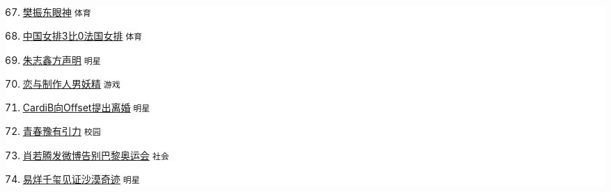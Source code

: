 67. [樊振东眼神](https://m.weibo.cn/search?containerid=100103type%3D1%26t%3D10%26q%3D%E6%A8%8A%E6%8C%AF%E4%B8%9C%E7%9C%BC%E7%A5%9E&stream_entry_id=31&isnewpage=1&extparam=seat%3D1%26cate%3D5001%26q%3D%25E6%25A8%258A%25E6%258C%25AF%25E4%25B8%259C%25E7%259C%25BC%25E7%25A5%259E%26dgr%3D0%26stream_entry_id%3D31%26band_rank%3D42%26c_type%3D31%26realpos%3D42%26filter_type%3Drealtimehot%26lcate%3D5001%26flag%3D0%26pos%3D43%26display_time%3D1722571993%26pre_seqid%3D172257199353700480121) `体育` 

68. [中国女排3比0法国女排](https://m.weibo.cn/search?containerid=100103type%3D1%26t%3D10%26q%3D%23%E4%B8%AD%E5%9B%BD%E5%A5%B3%E6%8E%923%E6%AF%940%E6%B3%95%E5%9B%BD%E5%A5%B3%E6%8E%92%23&stream_entry_id=31&isnewpage=1&extparam=seat%3D1%26cate%3D5001%26q%3D%2523%25E4%25B8%25AD%25E5%259B%25BD%25E5%25A5%25B3%25E6%258E%25923%25E6%25AF%25940%25E6%25B3%2595%25E5%259B%25BD%25E5%25A5%25B3%25E6%258E%2592%2523%26dgr%3D0%26stream_entry_id%3D31%26band_rank%3D43%26c_type%3D31%26realpos%3D43%26filter_type%3Drealtimehot%26lcate%3D5001%26flag%3D0%26pos%3D44%26display_time%3D1722571993%26pre_seqid%3D172257199353700480121) `体育` 

69. [朱志鑫方声明](https://m.weibo.cn/search?containerid=100103type%3D1%26t%3D10%26q%3D%23%E6%9C%B1%E5%BF%97%E9%91%AB%E6%96%B9%E5%A3%B0%E6%98%8E%23&stream_entry_id=31&isnewpage=1&extparam=seat%3D1%26cate%3D5001%26q%3D%2523%25E6%259C%25B1%25E5%25BF%2597%25E9%2591%25AB%25E6%2596%25B9%25E5%25A3%25B0%25E6%2598%258E%2523%26dgr%3D0%26stream_entry_id%3D31%26band_rank%3D45%26c_type%3D31%26realpos%3D45%26filter_type%3Drealtimehot%26lcate%3D5001%26flag%3D1%26pos%3D46%26display_time%3D1722571993%26pre_seqid%3D172257199353700480121) `明星` 

70. [恋与制作人男妖精](https://m.weibo.cn/search?containerid=100103type%3D1%26t%3D10%26q%3D%23%E6%81%8B%E4%B8%8E%E5%88%B6%E4%BD%9C%E4%BA%BA%E7%94%B7%E5%A6%96%E7%B2%BE%23&stream_entry_id=31&isnewpage=1&extparam=seat%3D1%26cate%3D5001%26q%3D%2523%25E6%2581%258B%25E4%25B8%258E%25E5%2588%25B6%25E4%25BD%259C%25E4%25BA%25BA%25E7%2594%25B7%25E5%25A6%2596%25E7%25B2%25BE%2523%26dgr%3D0%26stream_entry_id%3D31%26band_rank%3D47%26c_type%3D31%26realpos%3D47%26filter_type%3Drealtimehot%26lcate%3D5001%26flag%3D1%26pos%3D48%26display_time%3D1722571993%26pre_seqid%3D172257199353700480121) `游戏` 

71. [CardiB向Offset提出离婚](https://m.weibo.cn/search?containerid=100103type%3D1%26t%3D10%26q%3D%23CardiB%E5%90%91Offset%E6%8F%90%E5%87%BA%E7%A6%BB%E5%A9%9A%23&stream_entry_id=31&isnewpage=1&extparam=seat%3D1%26cate%3D5001%26q%3D%2523CardiB%25E5%2590%2591Offset%25E6%258F%2590%25E5%2587%25BA%25E7%25A6%25BB%25E5%25A9%259A%2523%26dgr%3D0%26stream_entry_id%3D31%26band_rank%3D48%26c_type%3D31%26realpos%3D48%26filter_type%3Drealtimehot%26lcate%3D5001%26flag%3D1%26pos%3D49%26display_time%3D1722571993%26pre_seqid%3D172257199353700480121) `明星` 

72. [青春豫有引力](https://m.weibo.cn/search?containerid=100103type%3D1%26t%3D10%26q%3D%23%E9%9D%92%E6%98%A5%E8%B1%AB%E6%9C%89%E5%BC%95%E5%8A%9B%23&stream_entry_id=31&isnewpage=1&extparam=seat%3D1%26cate%3D5001%26q%3D%2523%25E9%259D%2592%25E6%2598%25A5%25E8%25B1%25AB%25E6%259C%2589%25E5%25BC%2595%25E5%258A%259B%2523%26pos%3D6%26stream_entry_id%3D31%26band_rank%3D7%26adid%3D248947%26c_type%3D31%26is_ad_pos%3D1%26dgr%3D0%26lcate%3D5001%26filter_type%3Drealtimehot%26display_time%3D1722568329%26pre_seqid%3D1722568329283011215107) `校园` 

73. [肖若腾发微博告别巴黎奥运会](https://m.weibo.cn/search?containerid=100103type%3D1%26t%3D10%26q%3D%23%E8%82%96%E8%8B%A5%E8%85%BE%E5%8F%91%E5%BE%AE%E5%8D%9A%E5%91%8A%E5%88%AB%E5%B7%B4%E9%BB%8E%E5%A5%A5%E8%BF%90%E4%BC%9A%23&stream_entry_id=31&isnewpage=1&extparam=seat%3D1%26cate%3D5001%26q%3D%2523%25E8%2582%2596%25E8%258B%25A5%25E8%2585%25BE%25E5%258F%2591%25E5%25BE%25AE%25E5%258D%259A%25E5%2591%258A%25E5%2588%25AB%25E5%25B7%25B4%25E9%25BB%258E%25E5%25A5%25A5%25E8%25BF%2590%25E4%25BC%259A%2523%26dgr%3D0%26stream_entry_id%3D31%26band_rank%3D10%26c_type%3D31%26realpos%3D10%26filter_type%3Drealtimehot%26lcate%3D5001%26flag%3D1%26pos%3D10%26display_time%3D1722568329%26pre_seqid%3D1722568329283011215107) `社会` 

74. [易烊千玺见证沙漠奇迹](https://m.weibo.cn/search?containerid=100103type%3D1%26t%3D10%26q%3D%23%E6%98%93%E7%83%8A%E5%8D%83%E7%8E%BA%E8%A7%81%E8%AF%81%E6%B2%99%E6%BC%A0%E5%A5%87%E8%BF%B9%23&stream_entry_id=31&isnewpage=1&extparam=seat%3D1%26cate%3D5001%26q%3D%2523%25E6%2598%2593%25E7%2583%258A%25E5%258D%2583%25E7%258E%25BA%25E8%25A7%2581%25E8%25AF%2581%25E6%25B2%2599%25E6%25BC%25A0%25E5%25A5%2587%25E8%25BF%25B9%2523%26pos%3D11%26adid%3D248866%26stream_entry_id%3D31%26band_rank%3D11%26c_type%3D31%26lcate%3D5001%26filter_type%3Drealtimehot%26dgr%3D0%26flag%3D0%26realpos%3D11%26display_time%3D1722568329%26pre_seqid%3D1722568329283011215107) `明星` 
